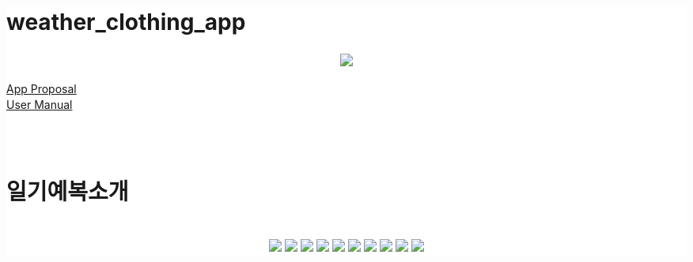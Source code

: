 # weather_clothing_app
<p align="center">
 <img src = "./docs/manual image/MainLogo.png" width="650">
</p>

[App Proposal](https://github.com/Clothing-recommendation-system/weather_clothing_app/blob/7753026d2deaf8ab70f5dae1dc3a0d3fc08b87dc/docs/%EC%9D%BC%EA%B8%B0%EC%98%88%EB%B3%B5%20proposal.pdf)
<br>
[User Manual](https://github.com/Clothing-recommendation-system/weather_clothing_app/blob/7753026d2deaf8ab70f5dae1dc3a0d3fc08b87dc/docs/%EC%9D%BC%EA%B8%B0%EC%98%88%EB%B3%B5%20%EC%82%AC%EC%9A%A9%EC%9E%90%20%EB%A9%94%EB%89%B4%EC%96%BC.pdf)
<br><br><br>

# 일기예복소개
<p align="center">
 <br>
 <img src = "./docs/manual image/manual_1.jpg" width="700">
 <img src = "./docs/manual image/manual_3.jpg" width="700">
 <img src = "./docs/manual image/manual_4.jpg" width="700">
 <img src = "./docs/manual image/manual_5.jpg" width="700">
 <img src = "./docs/manual image/manual_6.jpg" width="700">
 <img src = "./docs/manual image/manual_7.jpg" width="700">
 <img src = "./docs/manual image/manual_8.jpg" width="700">
 <img src = "./docs/manual image/manual_9.jpg" width="700">
 <img src = "./docs/manual image/manual_10.jpg" width="700">
 <img src = "./docs/manual image/manual_11.jpg" width="700">
</p>

